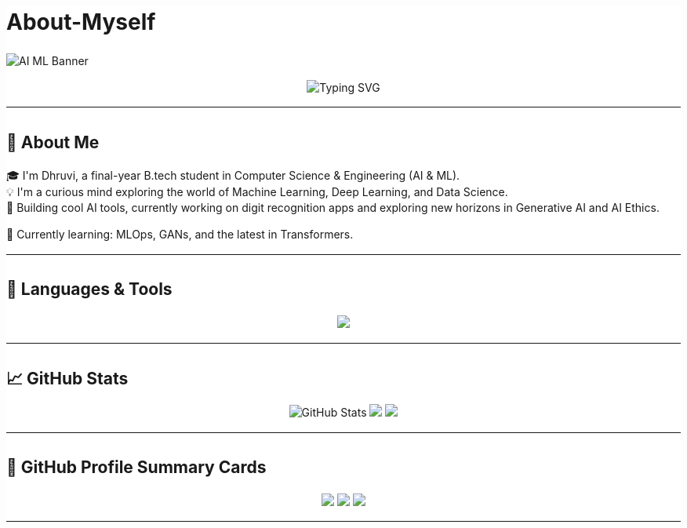 # About-Myself
<img src="https://raw.githubusercontent.com/Trusha-7Span/Trusha-7Span/main/assets/aiml-banner.gif" alt="AI ML Banner" width="100%" />

<p align="center">
  <img src="https://readme-typing-svg.demolab.com?font=Fira+Code&size=24&pause=1000&color=6A5ACD&center=true&vCenter=true&width=435&lines=AI+%7C+ML+Enthusiast;Aspiring+Data+Scientist;Passionate+about+Computer+Vision;Always+learning+new+things+%F0%9F%93%9A" alt="Typing SVG" />
</p>

---

## 🌟 About Me

🎓 I'm Dhruvi, a final-year B.tech student in Computer Science & Engineering (AI & ML).  
💡 I'm a curious mind exploring the world of Machine Learning, Deep Learning, and Data Science.  
🚀 Building cool AI tools, currently working on digit recognition apps and exploring new horizons in Generative AI and AI Ethics.

🌱 Currently learning: MLOps, GANs, and the latest in Transformers.

---

## 🔧 Languages & Tools

<p align="center">
  <img src="https://skillicons.dev/icons?i=python,tensorflow,pytorch,opencv,jupyter,sklearn,git,html,css,js,flask,sqlite,vscode,html,css,aws,azure,docker" />
</p>

---

## 📈 GitHub Stats

<p align="center">
  <img src="https://github-readme-stats.vercel.app/api?username=Trusha-7Span&show_icons=true&theme=radical" alt="GitHub Stats" />
  <img src="https://github-readme-streak-stats.herokuapp.com/?user=Trusha-7Span&theme=radical" />
  <img src="https://github-readme-stats.vercel.app/api/top-langs/?username=Trusha-7Span&layout=compact&theme=radical" />
</p>

---

## 🧠 GitHub Profile Summary Cards

<p align="center">
  <img src="https://github-profile-summary-cards.vercel.app/api/cards/profile-details?username=Trusha-7Span&theme=tokyonight" />
  <img src="https://github-profile-summary-cards.vercel.app/api/cards/repos-per-language?username=Trusha-7Span&theme=tokyonight" />
  <img src="https://github-profile-summary-cards.vercel.app/api/cards/productive-time?username=Trusha-7Span&theme=tokyonight&utcOffset=+5.5" />
</p>

---